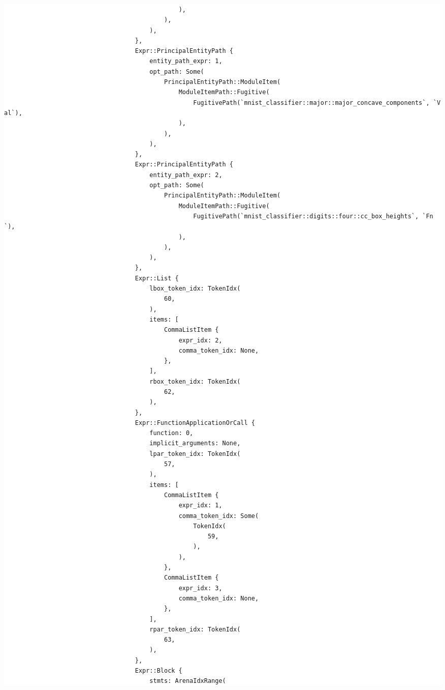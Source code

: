                                                     ),
                                                ),
                                            ),
                                        },
                                        Expr::PrincipalEntityPath {
                                            entity_path_expr: 1,
                                            opt_path: Some(
                                                PrincipalEntityPath::ModuleItem(
                                                    ModuleItemPath::Fugitive(
                                                        FugitivePath(`mnist_classifier::major::major_concave_components`, `Val`),
                                                    ),
                                                ),
                                            ),
                                        },
                                        Expr::PrincipalEntityPath {
                                            entity_path_expr: 2,
                                            opt_path: Some(
                                                PrincipalEntityPath::ModuleItem(
                                                    ModuleItemPath::Fugitive(
                                                        FugitivePath(`mnist_classifier::digits::four::cc_box_heights`, `Fn`),
                                                    ),
                                                ),
                                            ),
                                        },
                                        Expr::List {
                                            lbox_token_idx: TokenIdx(
                                                60,
                                            ),
                                            items: [
                                                CommaListItem {
                                                    expr_idx: 2,
                                                    comma_token_idx: None,
                                                },
                                            ],
                                            rbox_token_idx: TokenIdx(
                                                62,
                                            ),
                                        },
                                        Expr::FunctionApplicationOrCall {
                                            function: 0,
                                            implicit_arguments: None,
                                            lpar_token_idx: TokenIdx(
                                                57,
                                            ),
                                            items: [
                                                CommaListItem {
                                                    expr_idx: 1,
                                                    comma_token_idx: Some(
                                                        TokenIdx(
                                                            59,
                                                        ),
                                                    ),
                                                },
                                                CommaListItem {
                                                    expr_idx: 3,
                                                    comma_token_idx: None,
                                                },
                                            ],
                                            rpar_token_idx: TokenIdx(
                                                63,
                                            ),
                                        },
                                        Expr::Block {
                                            stmts: ArenaIdxRange(